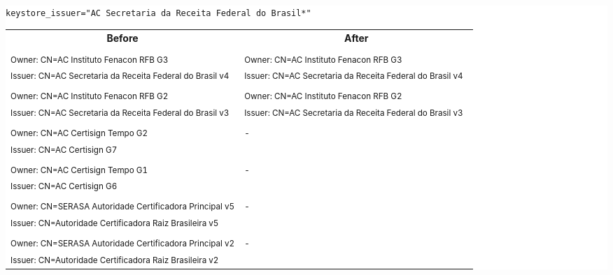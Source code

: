 ```
keystore_issuer="AC Secretaria da Receita Federal do Brasil*"
```

<table>
  <tr width="100%">
    <td align="center" width="50%"><b>Before</b></td>
    <td align="center" width="50%"><b>After</b></td>
  </tr>
  <tr>
    <td valign="top"><sub>
      Owner: CN=AC Instituto Fenacon RFB G3<br/>
      Issuer: CN=AC Secretaria da Receita Federal do Brasil v4
    </sub></td>
    <td valign="top"><sub>
      Owner: CN=AC Instituto Fenacon RFB G3<br/>
      Issuer: CN=AC Secretaria da Receita Federal do Brasil v4
    </sub></td>
  </tr>
  <tr>
    <td valign="top"><sub>
      Owner: CN=AC Instituto Fenacon RFB G2<br/>
      Issuer: CN=AC Secretaria da Receita Federal do Brasil v3
    </sub></td>
    <td valign="top"><sub>
      Owner: CN=AC Instituto Fenacon RFB G2<br/>
      Issuer: CN=AC Secretaria da Receita Federal do Brasil v3
    </sub></td>
  </tr>
  <tr>
    <td valign="top"><sub>
    Owner: CN=AC Certisign Tempo G2<br/>
    Issuer: CN=AC Certisign G7
    </sub></td>
    <td valign="top"><sub>
      -
    </sub></td>
  </tr>
  <tr>
    <td valign="top"><sub>
      Owner: CN=AC Certisign Tempo G1<br/>
      Issuer: CN=AC Certisign G6
    </sub></td>
    <td valign="top"><sub>
      -
    </sub></td>
  </tr>
  <tr>
    <td valign="top"><sub>
    Owner: CN=SERASA Autoridade Certificadora Principal v5<br/>
    Issuer: CN=Autoridade Certificadora Raiz Brasileira v5
    </sub></td>
    <td valign="top"><sub>
      -
    </sub></td>
  </tr>
  <tr>
    <td valign="top"><sub>
      Owner: CN=SERASA Autoridade Certificadora Principal v2<br/>
      Issuer: CN=Autoridade Certificadora Raiz Brasileira v2
    </sub></td>
    <td valign="top"><sub>
      -
    </sub></td>